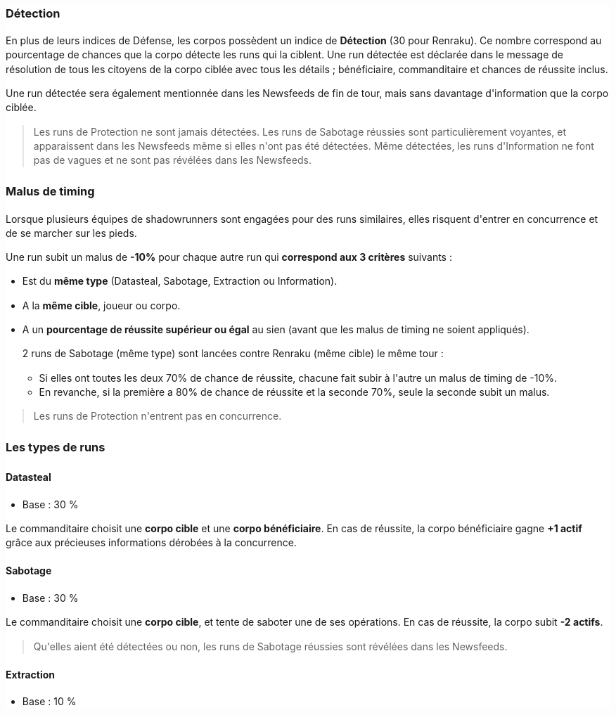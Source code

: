 ### Détection
En plus de leurs indices de Défense, les corpos possèdent un indice de **Détection** (30 pour Renraku). Ce nombre correspond au pourcentage de chances que la corpo détecte les runs qui la ciblent. Une run détectée est déclarée dans le message de résolution de tous les citoyens de la corpo ciblée avec tous les détails ; bénéficiaire, commanditaire et chances de réussite inclus.

Une run détectée sera également mentionnée dans les Newsfeeds de fin de tour, mais sans davantage d'information que la corpo ciblée.

> Les runs de Protection ne sont jamais détectées.
> Les runs de Sabotage réussies sont particulièrement voyantes, et apparaissent dans les Newsfeeds même si elles n'ont pas été détectées.
> Même détectées, les runs d'Information ne font pas de vagues et ne sont pas révélées dans les Newsfeeds.

### Malus de timing
Lorsque plusieurs équipes de shadowrunners sont engagées pour des runs similaires, elles risquent d'entrer en concurrence et de se marcher sur les pieds.

Une run subit un malus de **-10%** pour chaque autre run qui **correspond aux 3 critères** suivants :

* Est du **même type** (Datasteal, Sabotage, Extraction ou Information).
* A la **même cible**, joueur ou corpo.
* A un **pourcentage de réussite supérieur ou égal** au sien (avant que les malus de timing ne soient appliqués).

    2 runs de Sabotage (même type) sont lancées contre Renraku (même cible) le même tour :
    * Si elles ont toutes les deux 70% de chance de réussite, chacune fait subir à l'autre un malus de timing de -10%.
    * En revanche, si la première a 80% de chance de réussite et la seconde 70%, seule la seconde subit un malus.

> Les runs de Protection n'entrent pas en concurrence.

### Les types de runs
#### Datasteal
* Base : 30 %

Le commanditaire choisit une **corpo cible** et une **corpo bénéficiaire**. En cas de réussite, la corpo bénéficiaire gagne **+1 actif** grâce aux précieuses informations dérobées à la concurrence.

#### Sabotage
* Base : 30 %

Le commanditaire choisit une **corpo cible**, et tente de saboter une de ses opérations. En cas de réussite, la corpo subit **-2 actifs**.

> Qu'elles aient été détectées ou non, les runs de Sabotage réussies sont révélées dans les Newsfeeds.

#### Extraction
* Base : 10 %
